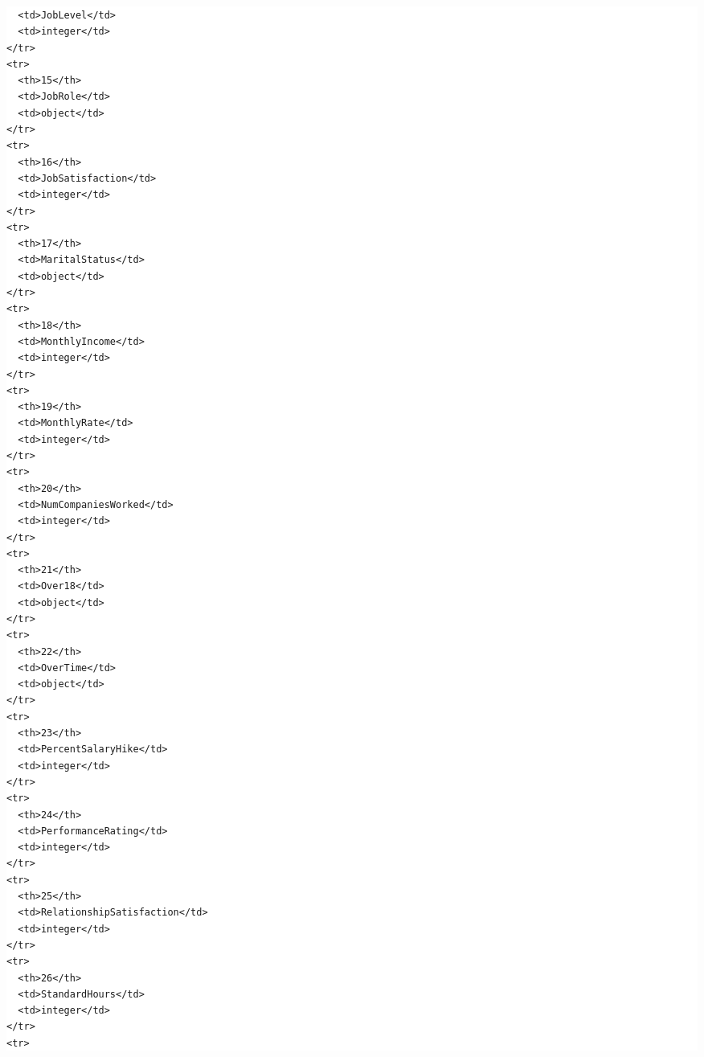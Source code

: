       <td>JobLevel</td>
      <td>integer</td>
    </tr>
    <tr>
      <th>15</th>
      <td>JobRole</td>
      <td>object</td>
    </tr>
    <tr>
      <th>16</th>
      <td>JobSatisfaction</td>
      <td>integer</td>
    </tr>
    <tr>
      <th>17</th>
      <td>MaritalStatus</td>
      <td>object</td>
    </tr>
    <tr>
      <th>18</th>
      <td>MonthlyIncome</td>
      <td>integer</td>
    </tr>
    <tr>
      <th>19</th>
      <td>MonthlyRate</td>
      <td>integer</td>
    </tr>
    <tr>
      <th>20</th>
      <td>NumCompaniesWorked</td>
      <td>integer</td>
    </tr>
    <tr>
      <th>21</th>
      <td>Over18</td>
      <td>object</td>
    </tr>
    <tr>
      <th>22</th>
      <td>OverTime</td>
      <td>object</td>
    </tr>
    <tr>
      <th>23</th>
      <td>PercentSalaryHike</td>
      <td>integer</td>
    </tr>
    <tr>
      <th>24</th>
      <td>PerformanceRating</td>
      <td>integer</td>
    </tr>
    <tr>
      <th>25</th>
      <td>RelationshipSatisfaction</td>
      <td>integer</td>
    </tr>
    <tr>
      <th>26</th>
      <td>StandardHours</td>
      <td>integer</td>
    </tr>
    <tr>